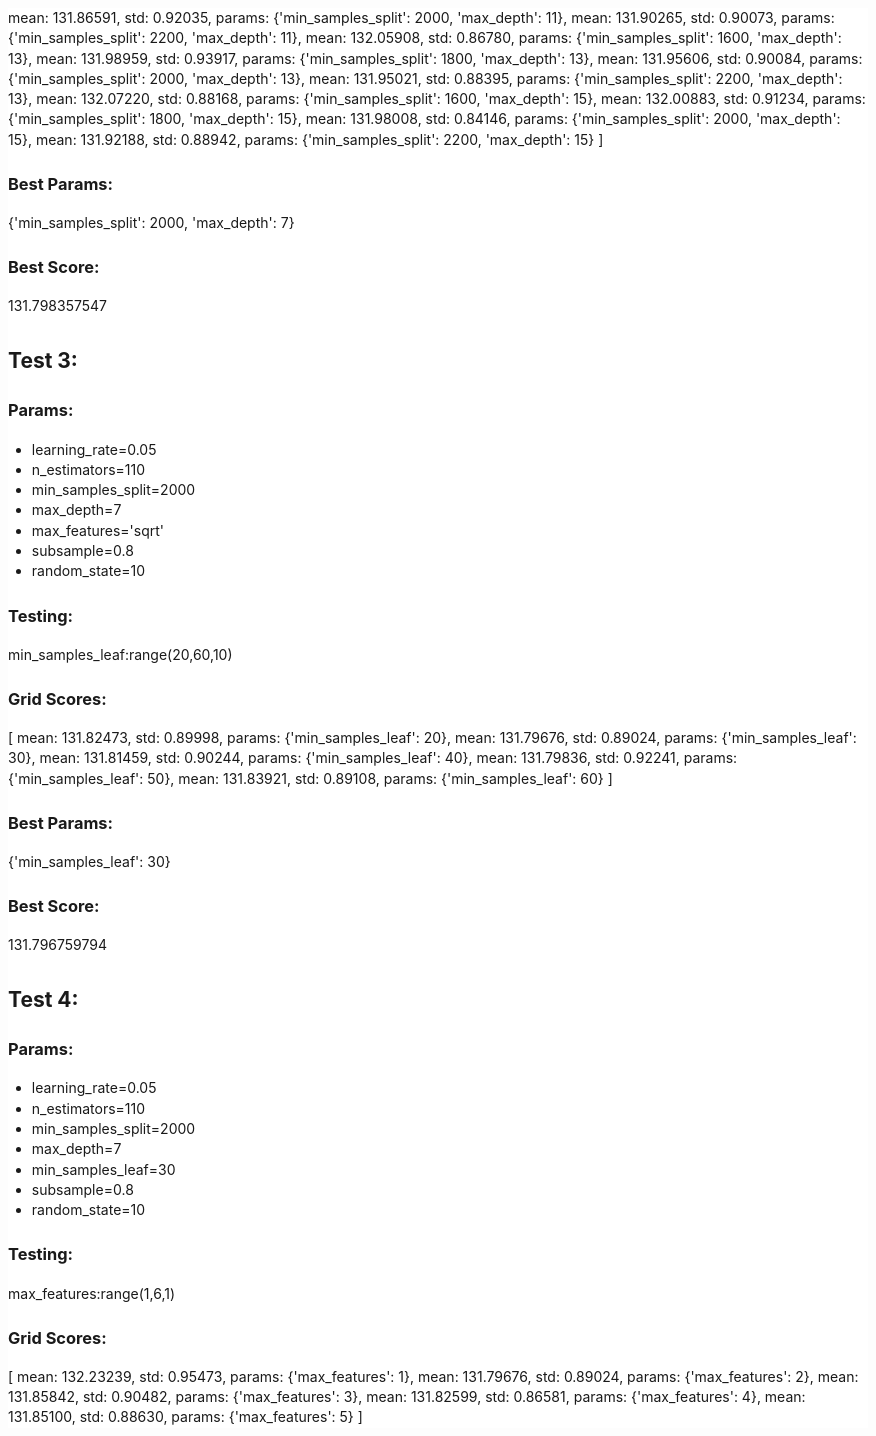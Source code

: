   mean: 131.86591, std: 0.92035, params: {'min_samples_split': 2000, 'max_depth': 11},
  mean: 131.90265, std: 0.90073, params: {'min_samples_split': 2200, 'max_depth': 11},
  mean: 132.05908, std: 0.86780, params: {'min_samples_split': 1600, 'max_depth': 13},
  mean: 131.98959, std: 0.93917, params: {'min_samples_split': 1800, 'max_depth': 13},
  mean: 131.95606, std: 0.90084, params: {'min_samples_split': 2000, 'max_depth': 13},
  mean: 131.95021, std: 0.88395, params: {'min_samples_split': 2200, 'max_depth': 13},
  mean: 132.07220, std: 0.88168, params: {'min_samples_split': 1600, 'max_depth': 15},
  mean: 132.00883, std: 0.91234, params: {'min_samples_split': 1800, 'max_depth': 15},
  mean: 131.98008, std: 0.84146, params: {'min_samples_split': 2000, 'max_depth': 15},
  mean: 131.92188, std: 0.88942, params: {'min_samples_split': 2200, 'max_depth': 15} ]
### Best Params:
{'min_samples_split': 2000, 'max_depth': 7}
### Best Score:
131.798357547

## Test 3:
### Params:
- learning_rate=0.05
- n_estimators=110
- min_samples_split=2000
- max_depth=7
- max_features='sqrt'
- subsample=0.8
- random_state=10
### Testing:
min_samples_leaf:range(20,60,10)
### Grid Scores:
[ mean: 131.82473, std: 0.89998, params: {'min_samples_leaf': 20},
  mean: 131.79676, std: 0.89024, params: {'min_samples_leaf': 30},
  mean: 131.81459, std: 0.90244, params: {'min_samples_leaf': 40},
  mean: 131.79836, std: 0.92241, params: {'min_samples_leaf': 50},
  mean: 131.83921, std: 0.89108, params: {'min_samples_leaf': 60} ]
### Best Params:
{'min_samples_leaf': 30}
### Best Score:
131.796759794

## Test 4:
### Params:
- learning_rate=0.05
- n_estimators=110
- min_samples_split=2000
- max_depth=7
- min_samples_leaf=30
- subsample=0.8
- random_state=10
### Testing:
max_features:range(1,6,1)
### Grid Scores:
[ mean: 132.23239, std: 0.95473, params: {'max_features': 1},
  mean: 131.79676, std: 0.89024, params: {'max_features': 2},
  mean: 131.85842, std: 0.90482, params: {'max_features': 3},
  mean: 131.82599, std: 0.86581, params: {'max_features': 4},
  mean: 131.85100, std: 0.88630, params: {'max_features': 5} ]